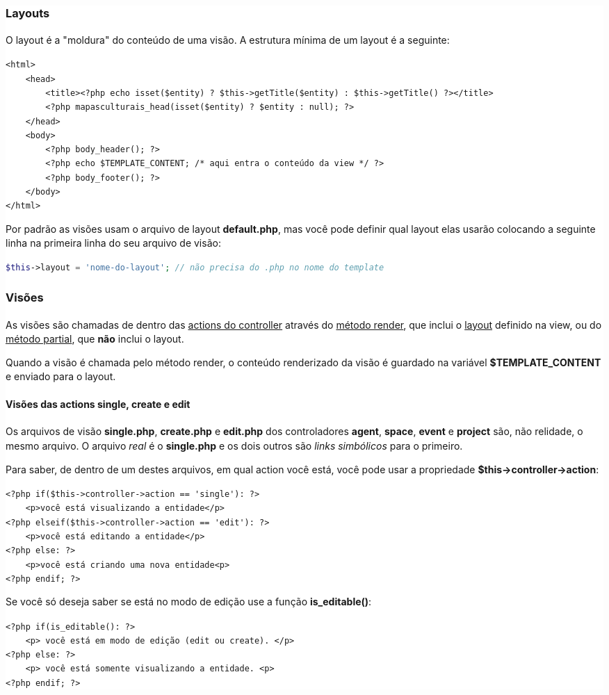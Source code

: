 
### Layouts
O layout é a "moldura" do conteúdo de uma visão. A estrutura mínima de um layout é a seguinte:

```HTML+PHP
<html>
    <head>
        <title><?php echo isset($entity) ? $this->getTitle($entity) : $this->getTitle() ?></title>
        <?php mapasculturais_head(isset($entity) ? $entity : null); ?>
    </head>
    <body>
        <?php body_header(); ?>
        <?php echo $TEMPLATE_CONTENT; /* aqui entra o conteúdo da view */ ?>
        <?php body_footer(); ?>
    </body>
</html>
```

Por padrão as visões usam o arquivo de layout **default.php**, mas você pode definir qual layout elas usarão colocando a seguinte linha na primeira linha do seu arquivo de visão:
```PHP
$this->layout = 'nome-do-layout'; // não precisa do .php no nome do template
```

### Visões
As visões são chamadas de dentro das [actions do controller](#actions) através do [método render](#método-render), que inclui o [layout](#layouts) definido na view, ou do [método partial](#método-partial), que **não** inclui o layout. 

Quando a visão é chamada pelo método render, o conteúdo renderizado da visão é guardado na variável **$TEMPLATE_CONTENT** e enviado para o layout.

#### Visões das actions single, create e edit
Os arquivos de visão **single.php**, **create.php** e **edit.php** dos controladores **agent**, **space**, **event** e **project** são, não relidade, o mesmo arquivo. O arquivo *real* é o **single.php** e os dois outros são *links simbólicos* para o primeiro.

Para saber, de dentro de um destes arquivos, em qual action você está, você pode usar a propriedade **$this->controller->action**:

```HTML+PHP
<?php if($this->controller->action == 'single'): ?>
    <p>você está visualizando a entidade</p>
<?php elseif($this->controller->action == 'edit'): ?>
    <p>você está editando a entidade</p>
<?php else: ?>
    <p>você está criando uma nova entidade<p>
<?php endif; ?>
```

Se você só deseja saber se está no modo de edição use a função **is_editable()**:
```HTML+PHP
<?php if(is_editable(): ?>
    <p> você está em modo de edição (edit ou create). </p>
<?php else: ?>
    <p> você está somente visualizando a entidade. <p>
<?php endif; ?>
```
